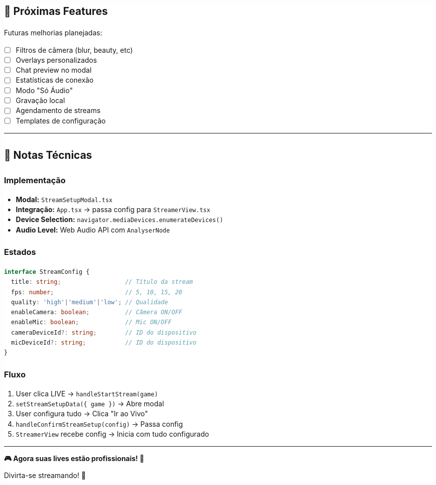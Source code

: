
## 🚀 Próximas Features

Futuras melhorias planejadas:

- [ ] Filtros de câmera (blur, beauty, etc)
- [ ] Overlays personalizados
- [ ] Chat preview no modal
- [ ] Estatísticas de conexão
- [ ] Modo "Só Áudio"
- [ ] Gravação local
- [ ] Agendamento de streams
- [ ] Templates de configuração

---

## 📝 Notas Técnicas

### Implementação
- **Modal:** `StreamSetupModal.tsx`
- **Integração:** `App.tsx` → passa config para `StreamerView.tsx`
- **Device Selection:** `navigator.mediaDevices.enumerateDevices()`
- **Audio Level:** Web Audio API com `AnalyserNode`

### Estados
```typescript
interface StreamConfig {
  title: string;                  // Título da stream
  fps: number;                    // 5, 10, 15, 20
  quality: 'high'|'medium'|'low'; // Qualidade
  enableCamera: boolean;          // Câmera ON/OFF
  enableMic: boolean;             // Mic ON/OFF
  cameraDeviceId?: string;        // ID do dispositivo
  micDeviceId?: string;           // ID do dispositivo
}
```

### Fluxo
1. User clica LIVE → `handleStartStream(game)`
2. `setStreamSetupData({ game })` → Abre modal
3. User configura tudo → Clica "Ir ao Vivo"
4. `handleConfirmStreamSetup(config)` → Passa config
5. `StreamerView` recebe config → Inicia com tudo configurado

---

**🎮 Agora suas lives estão profissionais! 🚀**

Divirta-se streamando! 🎉
